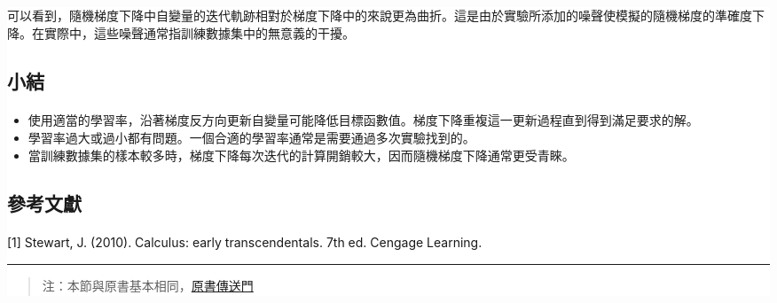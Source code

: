 可以看到，隨機梯度下降中自變量的迭代軌跡相對於梯度下降中的來說更為曲折。這是由於實驗所添加的噪聲使模擬的隨機梯度的準確度下降。在實際中，這些噪聲通常指訓練數據集中的無意義的干擾。


## 小結

* 使用適當的學習率，沿著梯度反方向更新自變量可能降低目標函數值。梯度下降重複這一更新過程直到得到滿足要求的解。
* 學習率過大或過小都有問題。一個合適的學習率通常是需要通過多次實驗找到的。
* 當訓練數據集的樣本較多時，梯度下降每次迭代的計算開銷較大，因而隨機梯度下降通常更受青睞。


## 參考文獻

[1] Stewart, J. (2010). Calculus: early transcendentals. 7th ed. Cengage Learning.

------------
> 注：本節與原書基本相同，[原書傳送門](https://zh.d2l.ai/chapter_optimization/gd-sgd.html)
